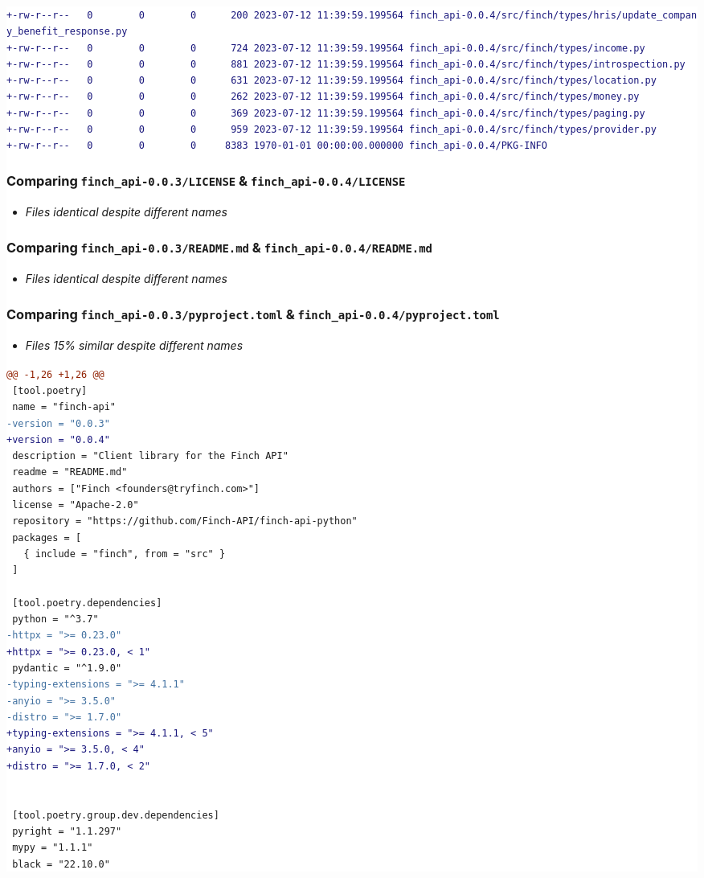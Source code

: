 ```diff
+-rw-r--r--   0        0        0      200 2023-07-12 11:39:59.199564 finch_api-0.0.4/src/finch/types/hris/update_company_benefit_response.py
+-rw-r--r--   0        0        0      724 2023-07-12 11:39:59.199564 finch_api-0.0.4/src/finch/types/income.py
+-rw-r--r--   0        0        0      881 2023-07-12 11:39:59.199564 finch_api-0.0.4/src/finch/types/introspection.py
+-rw-r--r--   0        0        0      631 2023-07-12 11:39:59.199564 finch_api-0.0.4/src/finch/types/location.py
+-rw-r--r--   0        0        0      262 2023-07-12 11:39:59.199564 finch_api-0.0.4/src/finch/types/money.py
+-rw-r--r--   0        0        0      369 2023-07-12 11:39:59.199564 finch_api-0.0.4/src/finch/types/paging.py
+-rw-r--r--   0        0        0      959 2023-07-12 11:39:59.199564 finch_api-0.0.4/src/finch/types/provider.py
+-rw-r--r--   0        0        0     8383 1970-01-01 00:00:00.000000 finch_api-0.0.4/PKG-INFO
```

### Comparing `finch_api-0.0.3/LICENSE` & `finch_api-0.0.4/LICENSE`

 * *Files identical despite different names*

### Comparing `finch_api-0.0.3/README.md` & `finch_api-0.0.4/README.md`

 * *Files identical despite different names*

### Comparing `finch_api-0.0.3/pyproject.toml` & `finch_api-0.0.4/pyproject.toml`

 * *Files 15% similar despite different names*

```diff
@@ -1,26 +1,26 @@
 [tool.poetry]
 name = "finch-api"
-version = "0.0.3"
+version = "0.0.4"
 description = "Client library for the Finch API"
 readme = "README.md"
 authors = ["Finch <founders@tryfinch.com>"]
 license = "Apache-2.0"
 repository = "https://github.com/Finch-API/finch-api-python"
 packages = [
   { include = "finch", from = "src" }
 ]
 
 [tool.poetry.dependencies]
 python = "^3.7"
-httpx = ">= 0.23.0"
+httpx = ">= 0.23.0, < 1"
 pydantic = "^1.9.0"
-typing-extensions = ">= 4.1.1"
-anyio = ">= 3.5.0"
-distro = ">= 1.7.0"
+typing-extensions = ">= 4.1.1, < 5"
+anyio = ">= 3.5.0, < 4"
+distro = ">= 1.7.0, < 2"
 
 
 [tool.poetry.group.dev.dependencies]
 pyright = "1.1.297"
 mypy = "1.1.1"
 black = "22.10.0"
```